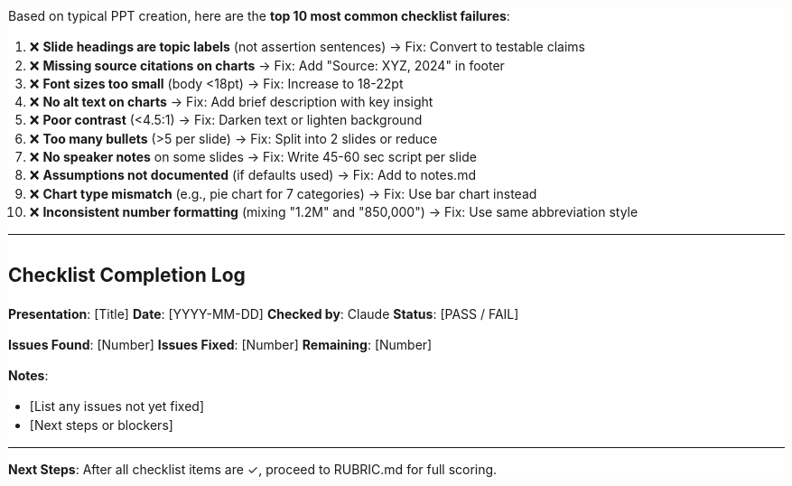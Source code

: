 Based on typical PPT creation, here are the **top 10 most common checklist failures**:

1. ❌ **Slide headings are topic labels** (not assertion sentences) → Fix: Convert to testable claims
2. ❌ **Missing source citations on charts** → Fix: Add "Source: XYZ, 2024" in footer
3. ❌ **Font sizes too small** (body <18pt) → Fix: Increase to 18-22pt
4. ❌ **No alt text on charts** → Fix: Add brief description with key insight
5. ❌ **Poor contrast** (<4.5:1) → Fix: Darken text or lighten background
6. ❌ **Too many bullets** (>5 per slide) → Fix: Split into 2 slides or reduce
7. ❌ **No speaker notes** on some slides → Fix: Write 45-60 sec script per slide
8. ❌ **Assumptions not documented** (if defaults used) → Fix: Add to notes.md
9. ❌ **Chart type mismatch** (e.g., pie chart for 7 categories) → Fix: Use bar chart instead
10. ❌ **Inconsistent number formatting** (mixing "1.2M" and "850,000") → Fix: Use same abbreviation style

---

## Checklist Completion Log

**Presentation**: [Title]
**Date**: [YYYY-MM-DD]
**Checked by**: Claude
**Status**: [PASS / FAIL]

**Issues Found**: [Number]
**Issues Fixed**: [Number]
**Remaining**: [Number]

**Notes**:
- [List any issues not yet fixed]
- [Next steps or blockers]

---

**Next Steps**: After all checklist items are ✓, proceed to RUBRIC.md for full scoring.
